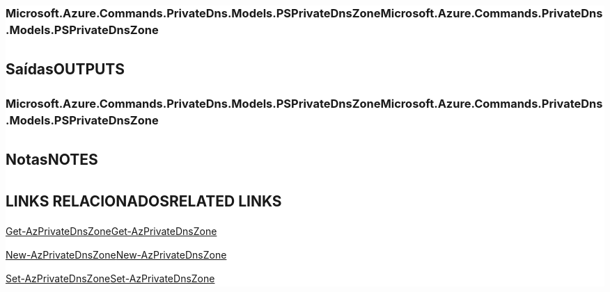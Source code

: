 ### <span data-ttu-id="451a1-148">Microsoft.Azure.Commands.PrivateDns.Models.PSPrivateDnsZone</span><span class="sxs-lookup"><span data-stu-id="451a1-148">Microsoft.Azure.Commands.PrivateDns.Models.PSPrivateDnsZone</span></span>

## <span data-ttu-id="451a1-149">Saídas</span><span class="sxs-lookup"><span data-stu-id="451a1-149">OUTPUTS</span></span>

### <span data-ttu-id="451a1-150">Microsoft.Azure.Commands.PrivateDns.Models.PSPrivateDnsZone</span><span class="sxs-lookup"><span data-stu-id="451a1-150">Microsoft.Azure.Commands.PrivateDns.Models.PSPrivateDnsZone</span></span>

## <span data-ttu-id="451a1-151">Notas</span><span class="sxs-lookup"><span data-stu-id="451a1-151">NOTES</span></span>

## <span data-ttu-id="451a1-152">LINKS RELACIONADOS</span><span class="sxs-lookup"><span data-stu-id="451a1-152">RELATED LINKS</span></span>

[<span data-ttu-id="451a1-153">Get-AzPrivateDnsZone</span><span class="sxs-lookup"><span data-stu-id="451a1-153">Get-AzPrivateDnsZone</span></span>](./Get-AzPrivateDnsZone.md)

[<span data-ttu-id="451a1-154">New-AzPrivateDnsZone</span><span class="sxs-lookup"><span data-stu-id="451a1-154">New-AzPrivateDnsZone</span></span>](./New-AzPrivateDnsZone.md)

[<span data-ttu-id="451a1-155">Set-AzPrivateDnsZone</span><span class="sxs-lookup"><span data-stu-id="451a1-155">Set-AzPrivateDnsZone</span></span>](./Set-AzPrivateDnsZone.md)

